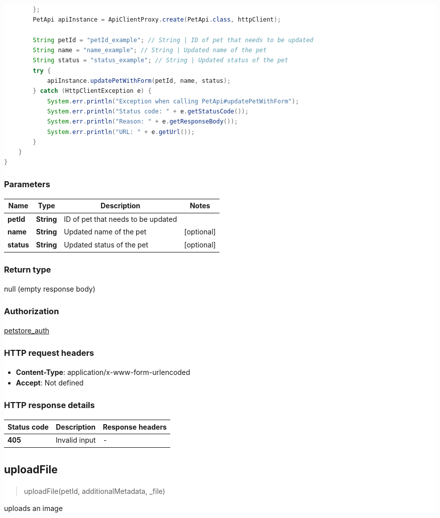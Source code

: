 ```java
        };
        PetApi apiInstance = ApiClientProxy.create(PetApi.class, httpClient);

        String petId = "petId_example"; // String | ID of pet that needs to be updated
        String name = "name_example"; // String | Updated name of the pet
        String status = "status_example"; // String | Updated status of the pet
        try {
            apiInstance.updatePetWithForm(petId, name, status);
        } catch (HttpClientException e) {
            System.err.println("Exception when calling PetApi#updatePetWithForm");
            System.err.println("Status code: " + e.getStatusCode());
            System.err.println("Reason: " + e.getResponseBody());
            System.err.println("URL: " + e.getUrl());
        }
    }
}
```

### Parameters


Name | Type | Description  | Notes
------------- | ------------- | ------------- | -------------
 **petId** | **String**| ID of pet that needs to be updated |
 **name** | **String**| Updated name of the pet | [optional]
 **status** | **String**| Updated status of the pet | [optional]

### Return type

null (empty response body)

### Authorization

[petstore_auth](../README.md#petstore_auth)

### HTTP request headers

- **Content-Type**: application/x-www-form-urlencoded
- **Accept**: Not defined

### HTTP response details
| Status code | Description | Response headers |
|-------------|-------------|------------------|
| **405** | Invalid input |  -  |


## uploadFile

> uploadFile(petId, additionalMetadata, _file)

uploads an image
